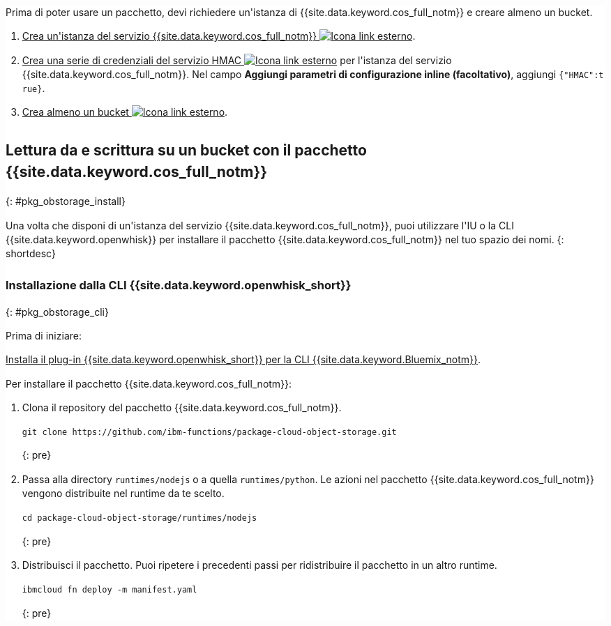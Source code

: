 Prima di poter usare un pacchetto, devi richiedere un'istanza di {{site.data.keyword.cos_full_notm}} e creare almeno un bucket.

1. [Crea un'istanza del servizio {{site.data.keyword.cos_full_notm}} ![Icona link esterno](../icons/launch-glyph.svg "Icona link esterno")](/docs/services/cloud-object-storage?topic=cloud-object-storage-gs-dev#gs-dev-provision).

2. [Crea una serie di credenziali del servizio HMAC ![Icona link esterno](../icons/launch-glyph.svg "Icona link esterno")](/docs/services/cloud-object-storage/iam?topic=cloud-object-storage-service-credentials) per l'istanza del servizio {{site.data.keyword.cos_full_notm}}. Nel campo **Aggiungi parametri di configurazione inline (facoltativo)**, aggiungi `{"HMAC":true}`.

3. [Crea almeno un bucket ![Icona link esterno](../icons/launch-glyph.svg "Icona link esterno")](/docs/services/cloud-object-storage?topic=cloud-object-storage-getting-started#gs-create-buckets).

## Lettura da e scrittura su un bucket con il pacchetto {{site.data.keyword.cos_full_notm}}
{: #pkg_obstorage_install}

Una volta che disponi di un'istanza del servizio {{site.data.keyword.cos_full_notm}}, puoi utilizzare l'IU o la CLI {{site.data.keyword.openwhisk}} per installare il pacchetto {{site.data.keyword.cos_full_notm}} nel tuo spazio dei nomi.
{: shortdesc}

### Installazione dalla CLI {{site.data.keyword.openwhisk_short}}
{: #pkg_obstorage_cli}

Prima di iniziare:

[Installa il plug-in {{site.data.keyword.openwhisk_short}} per la CLI {{site.data.keyword.Bluemix_notm}}](/docs/openwhisk?topic=cloud-functions-cli_install).

Per installare il pacchetto {{site.data.keyword.cos_full_notm}}:

1. Clona il repository del pacchetto {{site.data.keyword.cos_full_notm}}.
    ```
    git clone https://github.com/ibm-functions/package-cloud-object-storage.git
    ```
    {: pre}

2. Passa alla directory `runtimes/nodejs` o a quella `runtimes/python`. Le azioni nel pacchetto {{site.data.keyword.cos_full_notm}} vengono
distribuite nel runtime da te scelto.
    ```
    cd package-cloud-object-storage/runtimes/nodejs
    ```
    {: pre}

3. Distribuisci il pacchetto. Puoi ripetere i precedenti passi per ridistribuire il pacchetto in un altro runtime.
    ```
    ibmcloud fn deploy -m manifest.yaml
    ```
    {: pre}
